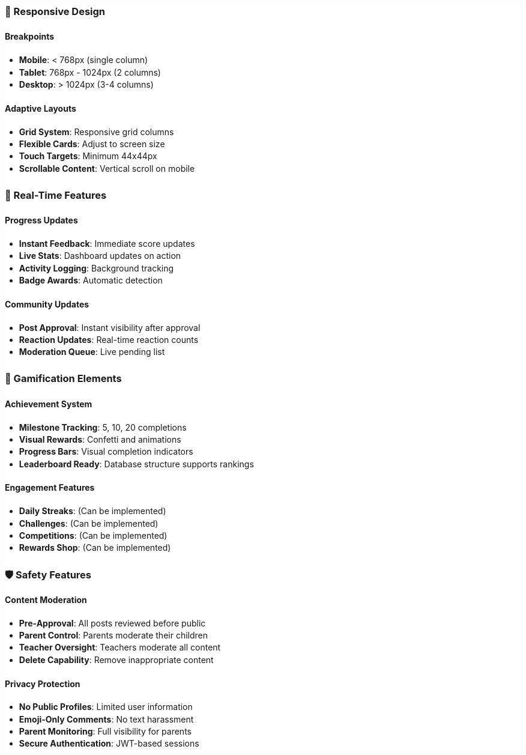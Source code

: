 ### 📱 Responsive Design

#### Breakpoints
- **Mobile**: < 768px (single column)
- **Tablet**: 768px - 1024px (2 columns)
- **Desktop**: > 1024px (3-4 columns)

#### Adaptive Layouts
- **Grid System**: Responsive grid columns
- **Flexible Cards**: Adjust to screen size
- **Touch Targets**: Minimum 44x44px
- **Scrollable Content**: Vertical scroll on mobile

### 🔄 Real-Time Features

#### Progress Updates
- **Instant Feedback**: Immediate score updates
- **Live Stats**: Dashboard updates on action
- **Activity Logging**: Background tracking
- **Badge Awards**: Automatic detection

#### Community Updates
- **Post Approval**: Instant visibility after approval
- **Reaction Updates**: Real-time reaction counts
- **Moderation Queue**: Live pending list

### 🎯 Gamification Elements

#### Achievement System
- **Milestone Tracking**: 5, 10, 20 completions
- **Visual Rewards**: Confetti and animations
- **Progress Bars**: Visual completion indicators
- **Leaderboard Ready**: Database structure supports rankings

#### Engagement Features
- **Daily Streaks**: (Can be implemented)
- **Challenges**: (Can be implemented)
- **Competitions**: (Can be implemented)
- **Rewards Shop**: (Can be implemented)

### 🛡️ Safety Features

#### Content Moderation
- **Pre-Approval**: All posts reviewed before public
- **Parent Control**: Parents moderate their children
- **Teacher Oversight**: Teachers moderate all content
- **Delete Capability**: Remove inappropriate content

#### Privacy Protection
- **No Public Profiles**: Limited user information
- **Emoji-Only Comments**: No text harassment
- **Parent Monitoring**: Full visibility for parents
- **Secure Authentication**: JWT-based sessions

